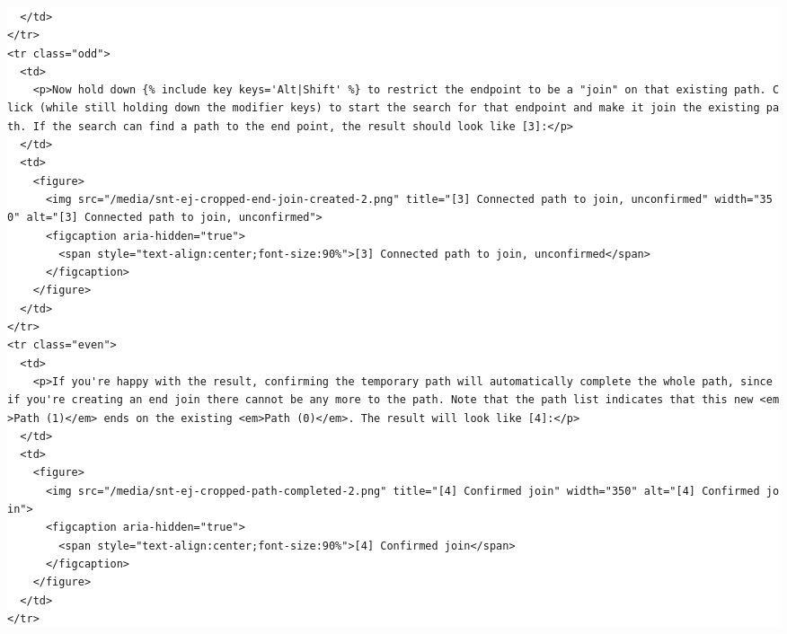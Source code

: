       </td>
    </tr>
    <tr class="odd">
      <td>
        <p>Now hold down {% include key keys='Alt|Shift' %} to restrict the endpoint to be a "join" on that existing path. Click (while still holding down the modifier keys) to start the search for that endpoint and make it join the existing path. If the search can find a path to the end point, the result should look like [3]:</p>
      </td>
      <td>
        <figure>
          <img src="/media/snt-ej-cropped-end-join-created-2.png" title="[3] Connected path to join, unconfirmed" width="350" alt="[3] Connected path to join, unconfirmed">
          <figcaption aria-hidden="true">
            <span style="text-align:center;font-size:90%">[3] Connected path to join, unconfirmed</span>
          </figcaption>
        </figure>
      </td>
    </tr>
    <tr class="even">
      <td>
        <p>If you're happy with the result, confirming the temporary path will automatically complete the whole path, since if you're creating an end join there cannot be any more to the path. Note that the path list indicates that this new <em>Path (1)</em> ends on the existing <em>Path (0)</em>. The result will look like [4]:</p>
      </td>
      <td>
        <figure>
          <img src="/media/snt-ej-cropped-path-completed-2.png" title="[4] Confirmed join" width="350" alt="[4] Confirmed join">
          <figcaption aria-hidden="true">
            <span style="text-align:center;font-size:90%">[4] Confirmed join</span>
          </figcaption>
        </figure>
      </td>
    </tr>